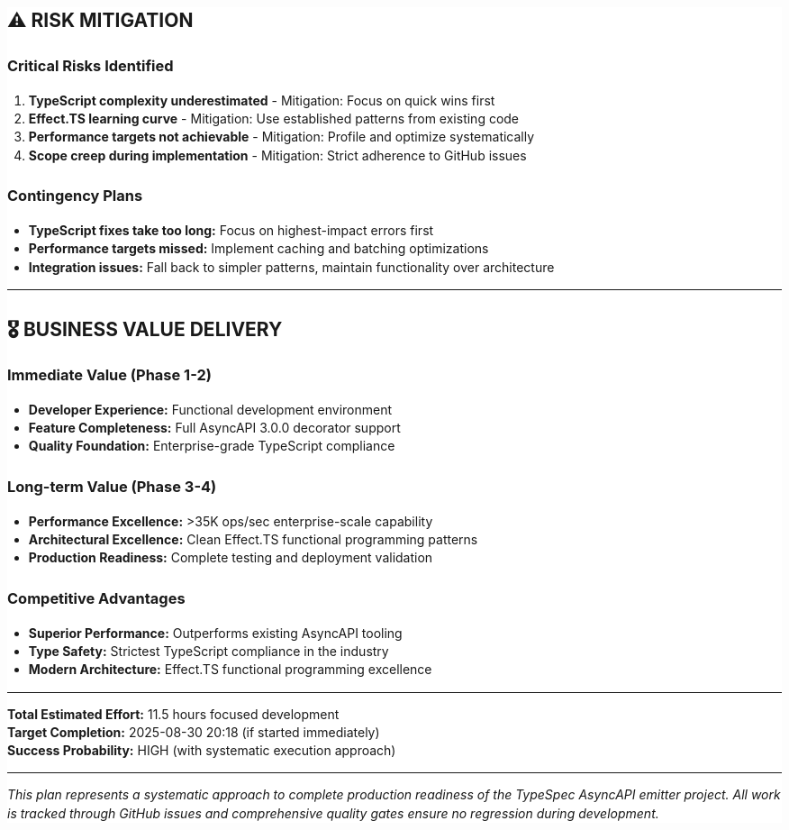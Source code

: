 ## ⚠️ RISK MITIGATION

### Critical Risks Identified
1. **TypeScript complexity underestimated** - Mitigation: Focus on quick wins first
2. **Effect.TS learning curve** - Mitigation: Use established patterns from existing code
3. **Performance targets not achievable** - Mitigation: Profile and optimize systematically
4. **Scope creep during implementation** - Mitigation: Strict adherence to GitHub issues

### Contingency Plans
- **TypeScript fixes take too long:** Focus on highest-impact errors first
- **Performance targets missed:** Implement caching and batching optimizations
- **Integration issues:** Fall back to simpler patterns, maintain functionality over architecture

---

## 🎖️ BUSINESS VALUE DELIVERY

### Immediate Value (Phase 1-2)
- **Developer Experience:** Functional development environment
- **Feature Completeness:** Full AsyncAPI 3.0.0 decorator support
- **Quality Foundation:** Enterprise-grade TypeScript compliance

### Long-term Value (Phase 3-4)  
- **Performance Excellence:** >35K ops/sec enterprise-scale capability
- **Architectural Excellence:** Clean Effect.TS functional programming patterns
- **Production Readiness:** Complete testing and deployment validation

### Competitive Advantages
- **Superior Performance:** Outperforms existing AsyncAPI tooling
- **Type Safety:** Strictest TypeScript compliance in the industry
- **Modern Architecture:** Effect.TS functional programming excellence

---

**Total Estimated Effort:** 11.5 hours focused development  
**Target Completion:** 2025-08-30 20:18 (if started immediately)  
**Success Probability:** HIGH (with systematic execution approach)  

---

*This plan represents a systematic approach to complete production readiness of the TypeSpec AsyncAPI emitter project. All work is tracked through GitHub issues and comprehensive quality gates ensure no regression during development.*